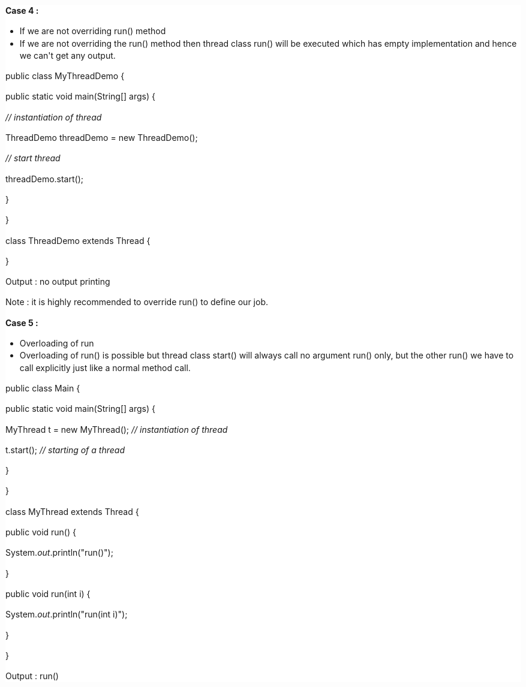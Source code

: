 **Case 4 :**

- If we are not overriding run() method
- If we are not overriding the run() method then thread class run() will be executed which has empty implementation and hence we can't get any output.

public class MyThreadDemo {

public static void main(String[] args) {

_// instantiation of thread_

ThreadDemo threadDemo = new ThreadDemo();

_// start thread_

threadDemo.start();

}

}

class ThreadDemo extends Thread {

}

Output : no output printing

Note : it is highly recommended to override run() to define our job.

**Case 5 :**

- Overloading of run
- Overloading of run() is possible but thread class start() will always call no argument run() only, but the other run() we have to call explicitly just like a normal method call.

public class Main {

public static void main(String[] args) {

MyThread t = new MyThread(); _// instantiation of thread_

t.start(); _// starting of a thread_

}

}

class MyThread extends Thread {

public void run() {

System._out_.println("run()");

}

public void run(int i) {

System._out_.println("run(int i)");

}

}

Output : run()
